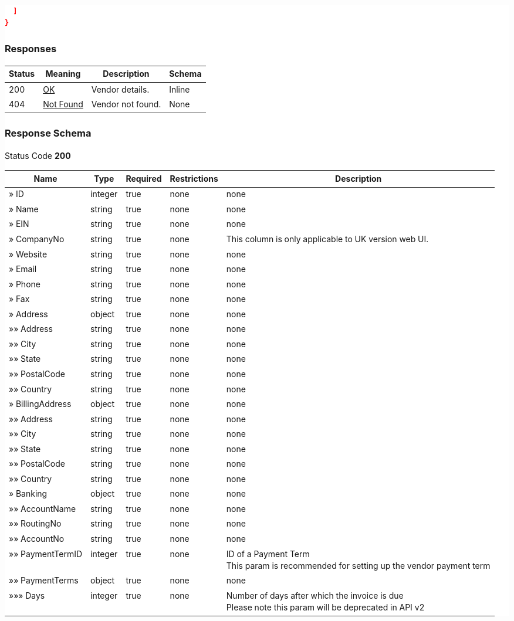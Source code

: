 ```json
  ]
}
```

<h3 id="0dd5568713e06dbb9081394198337974-responses">Responses</h3>

|Status|Meaning|Description|Schema|
|---|---|---|---|
|200|[OK](https://tools.ietf.org/html/rfc7231#section-6.3.1)|Vendor details.|Inline|
|404|[Not Found](https://tools.ietf.org/html/rfc7231#section-6.5.4)|Vendor not found.|None|

<h3 id="0dd5568713e06dbb9081394198337974-responseschema">Response Schema</h3>

Status Code **200**

|Name|Type|Required|Restrictions|Description|
|---|---|---|---|---|
|» ID|integer|true|none|none|
|» Name|string|true|none|none|
|» EIN|string|true|none|none|
|» CompanyNo|string|true|none|This column is only applicable to UK version web UI.|
|» Website|string|true|none|none|
|» Email|string|true|none|none|
|» Phone|string|true|none|none|
|» Fax|string|true|none|none|
|» Address|object|true|none|none|
|»» Address|string|true|none|none|
|»» City|string|true|none|none|
|»» State|string|true|none|none|
|»» PostalCode|string|true|none|none|
|»» Country|string|true|none|none|
|» BillingAddress|object|true|none|none|
|»» Address|string|true|none|none|
|»» City|string|true|none|none|
|»» State|string|true|none|none|
|»» PostalCode|string|true|none|none|
|»» Country|string|true|none|none|
|» Banking|object|true|none|none|
|»» AccountName|string|true|none|none|
|»» RoutingNo|string|true|none|none|
|»» AccountNo|string|true|none|none|
|»» PaymentTermID|integer|true|none|ID of a Payment Term<br />This param is recommended for setting up the vendor payment term|
|»» PaymentTerms|object|true|none|none|
|»»» Days|integer|true|none|Number of days after which the invoice is due<br />Please note this param will be deprecated in API v2|